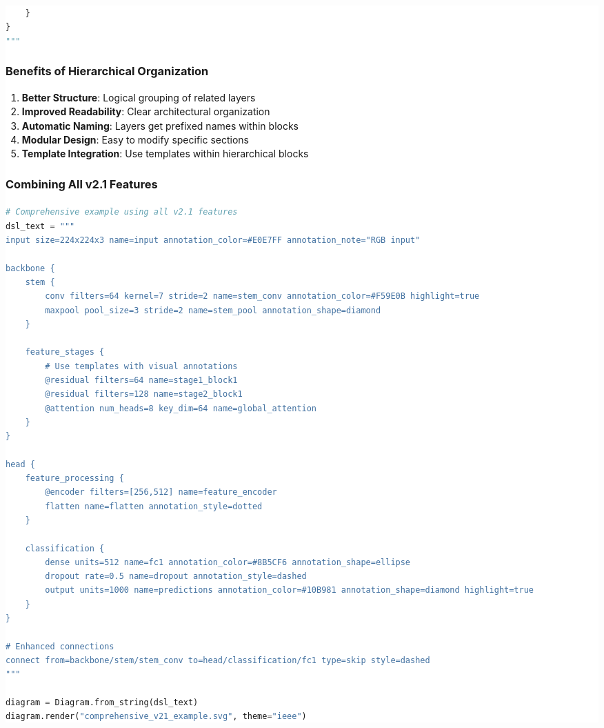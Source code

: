 ```python
    }
}
"""
```

### Benefits of Hierarchical Organization

1. **Better Structure**: Logical grouping of related layers
2. **Improved Readability**: Clear architectural organization
3. **Automatic Naming**: Layers get prefixed names within blocks
4. **Modular Design**: Easy to modify specific sections
5. **Template Integration**: Use templates within hierarchical blocks

### Combining All v2.1 Features

```python
# Comprehensive example using all v2.1 features
dsl_text = """
input size=224x224x3 name=input annotation_color=#E0E7FF annotation_note="RGB input"

backbone {
    stem {
        conv filters=64 kernel=7 stride=2 name=stem_conv annotation_color=#F59E0B highlight=true
        maxpool pool_size=3 stride=2 name=stem_pool annotation_shape=diamond
    }
    
    feature_stages {
        # Use templates with visual annotations
        @residual filters=64 name=stage1_block1
        @residual filters=128 name=stage2_block1
        @attention num_heads=8 key_dim=64 name=global_attention
    }
}

head {
    feature_processing {
        @encoder filters=[256,512] name=feature_encoder
        flatten name=flatten annotation_style=dotted
    }
    
    classification {
        dense units=512 name=fc1 annotation_color=#8B5CF6 annotation_shape=ellipse
        dropout rate=0.5 name=dropout annotation_style=dashed
        output units=1000 name=predictions annotation_color=#10B981 annotation_shape=diamond highlight=true
    }
}

# Enhanced connections
connect from=backbone/stem/stem_conv to=head/classification/fc1 type=skip style=dashed
"""

diagram = Diagram.from_string(dsl_text)
diagram.render("comprehensive_v21_example.svg", theme="ieee")
```
